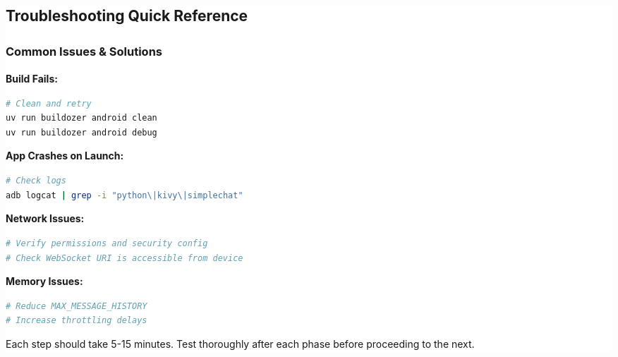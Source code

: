 
## Troubleshooting Quick Reference

### Common Issues & Solutions

**Build Fails:**
```bash
# Clean and retry
uv run buildozer android clean
uv run buildozer android debug
```

**App Crashes on Launch:**
```bash
# Check logs
adb logcat | grep -i "python\|kivy\|simplechat"
```

**Network Issues:**
```bash
# Verify permissions and security config
# Check WebSocket URI is accessible from device
```

**Memory Issues:**
```bash
# Reduce MAX_MESSAGE_HISTORY
# Increase throttling delays
```

Each step should take 5-15 minutes. Test thoroughly after each phase before proceeding to the next.